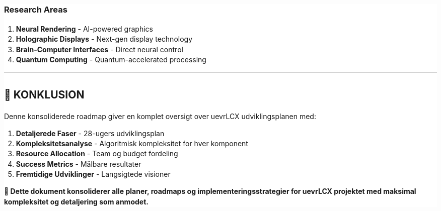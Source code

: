 ### **Research Areas**
1. **Neural Rendering** - AI-powered graphics
2. **Holographic Displays** - Next-gen display technology
3. **Brain-Computer Interfaces** - Direct neural control
4. **Quantum Computing** - Quantum-accelerated processing

---

## 🎯 **KONKLUSION**

Denne konsoliderede roadmap giver en komplet oversigt over uevrLCX udviklingsplanen med:

1. **Detaljerede Faser** - 28-ugers udviklingsplan
2. **Kompleksitetsanalyse** - Algoritmisk kompleksitet for hver komponent
3. **Resource Allocation** - Team og budget fordeling
4. **Success Metrics** - Målbare resultater
5. **Fremtidige Udviklinger** - Langsigtede visioner

**🎯 Dette dokument konsoliderer alle planer, roadmaps og implementeringsstrategier for uevrLCX projektet med maksimal kompleksitet og detaljering som anmodet.**

